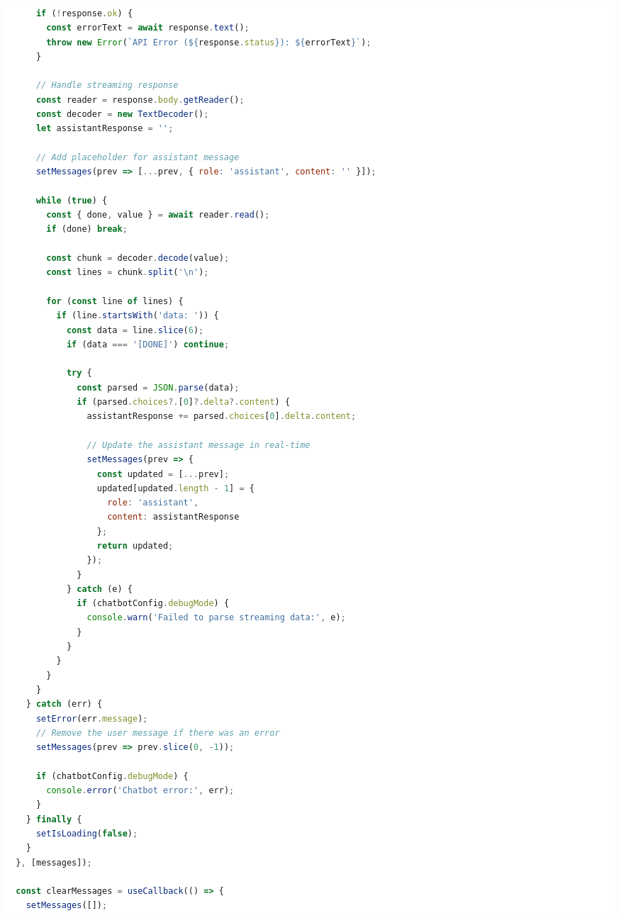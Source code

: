 ```javascript
      if (!response.ok) {
        const errorText = await response.text();
        throw new Error(`API Error (${response.status}): ${errorText}`);
      }

      // Handle streaming response
      const reader = response.body.getReader();
      const decoder = new TextDecoder();
      let assistantResponse = '';

      // Add placeholder for assistant message
      setMessages(prev => [...prev, { role: 'assistant', content: '' }]);

      while (true) {
        const { done, value } = await reader.read();
        if (done) break;

        const chunk = decoder.decode(value);
        const lines = chunk.split('\n');

        for (const line of lines) {
          if (line.startsWith('data: ')) {
            const data = line.slice(6);
            if (data === '[DONE]') continue;

            try {
              const parsed = JSON.parse(data);
              if (parsed.choices?.[0]?.delta?.content) {
                assistantResponse += parsed.choices[0].delta.content;
                
                // Update the assistant message in real-time
                setMessages(prev => {
                  const updated = [...prev];
                  updated[updated.length - 1] = {
                    role: 'assistant',
                    content: assistantResponse
                  };
                  return updated;
                });
              }
            } catch (e) {
              if (chatbotConfig.debugMode) {
                console.warn('Failed to parse streaming data:', e);
              }
            }
          }
        }
      }
    } catch (err) {
      setError(err.message);
      // Remove the user message if there was an error
      setMessages(prev => prev.slice(0, -1));
      
      if (chatbotConfig.debugMode) {
        console.error('Chatbot error:', err);
      }
    } finally {
      setIsLoading(false);
    }
  }, [messages]);

  const clearMessages = useCallback(() => {
    setMessages([]);
```